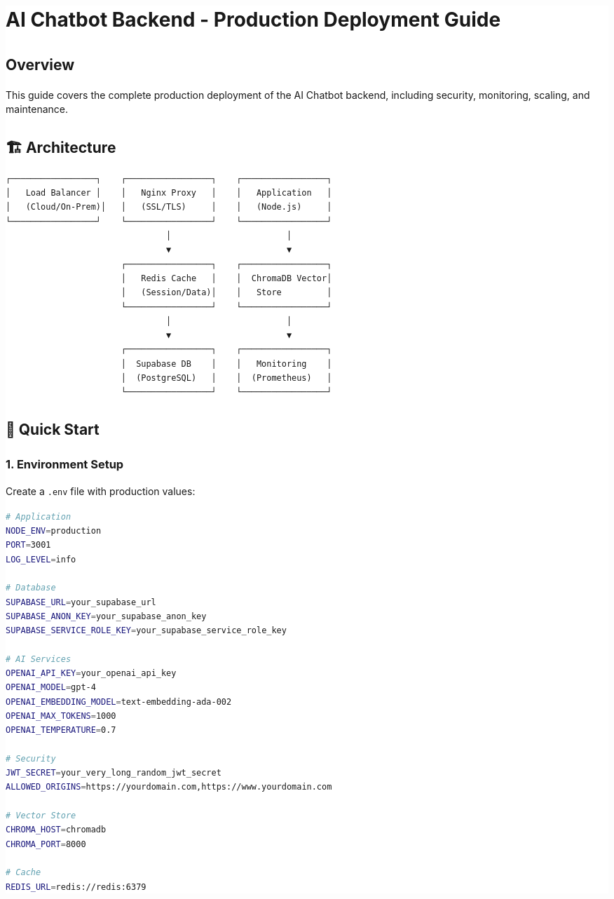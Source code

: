 # AI Chatbot Backend - Production Deployment Guide

## Overview

This guide covers the complete production deployment of the AI Chatbot backend, including security, monitoring, scaling, and maintenance.

## 🏗️ Architecture

```
┌─────────────────┐    ┌─────────────────┐    ┌─────────────────┐
│   Load Balancer │    │   Nginx Proxy   │    │   Application   │
│   (Cloud/On-Prem)│   │   (SSL/TLS)     │    │   (Node.js)     │
└─────────────────┘    └─────────────────┘    └─────────────────┘
                                │                       │
                                ▼                       ▼
                       ┌─────────────────┐    ┌─────────────────┐
                       │   Redis Cache   │    │  ChromaDB Vector│
                       │   (Session/Data)│    │   Store         │
                       └─────────────────┘    └─────────────────┘
                                │                       │
                                ▼                       ▼
                       ┌─────────────────┐    ┌─────────────────┐
                       │  Supabase DB    │    │   Monitoring    │
                       │  (PostgreSQL)   │    │  (Prometheus)   │
                       └─────────────────┘    └─────────────────┘
```

## 🚀 Quick Start

### 1. Environment Setup

Create a `.env` file with production values:

```bash
# Application
NODE_ENV=production
PORT=3001
LOG_LEVEL=info

# Database
SUPABASE_URL=your_supabase_url
SUPABASE_ANON_KEY=your_supabase_anon_key
SUPABASE_SERVICE_ROLE_KEY=your_supabase_service_role_key

# AI Services
OPENAI_API_KEY=your_openai_api_key
OPENAI_MODEL=gpt-4
OPENAI_EMBEDDING_MODEL=text-embedding-ada-002
OPENAI_MAX_TOKENS=1000
OPENAI_TEMPERATURE=0.7

# Security
JWT_SECRET=your_very_long_random_jwt_secret
ALLOWED_ORIGINS=https://yourdomain.com,https://www.yourdomain.com

# Vector Store
CHROMA_HOST=chromadb
CHROMA_PORT=8000

# Cache
REDIS_URL=redis://redis:6379
```